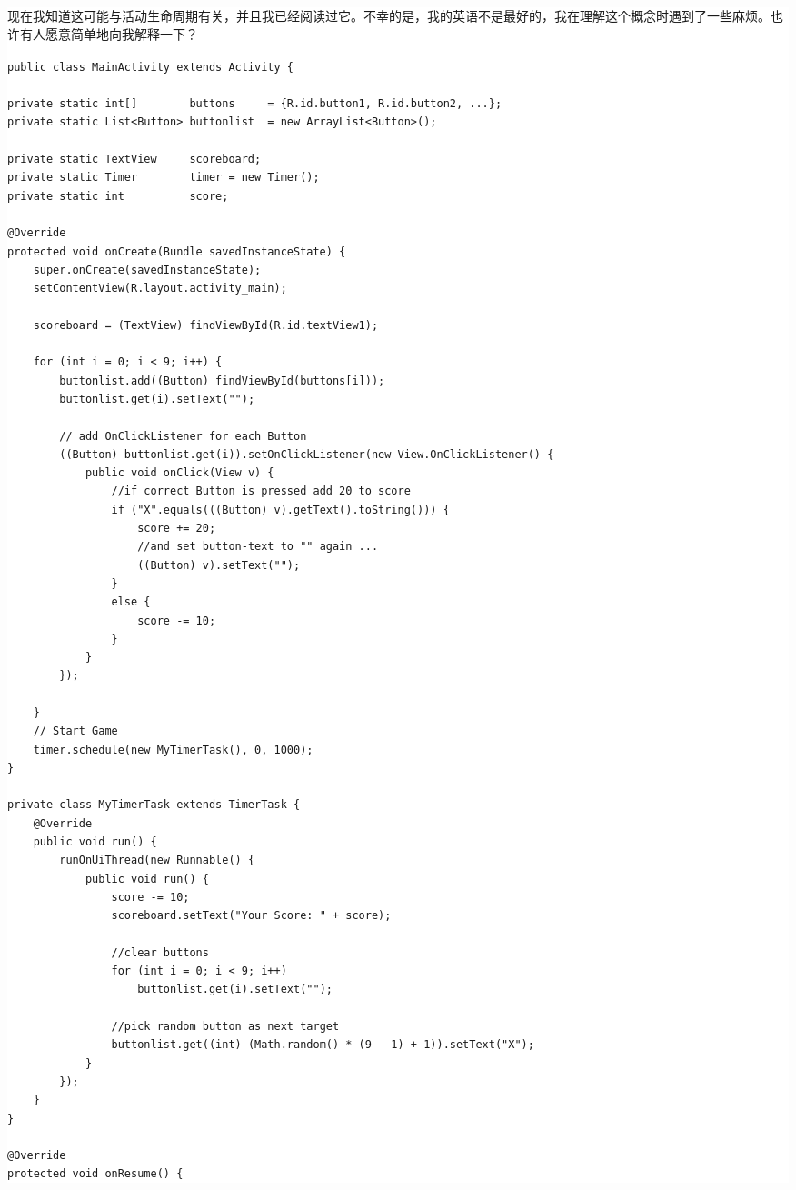 现在我知道这可能与活动生命周期有关，并且我已经阅读过它。不幸的是，我的英语不是最好的，我在理解这个概念时遇到了一些麻烦。也许有人愿意简单地向我解释一下？

```
public class MainActivity extends Activity {

private static int[]        buttons     = {R.id.button1, R.id.button2, ...};
private static List<Button> buttonlist  = new ArrayList<Button>();

private static TextView     scoreboard;
private static Timer        timer = new Timer();
private static int          score;

@Override
protected void onCreate(Bundle savedInstanceState) {
    super.onCreate(savedInstanceState);
    setContentView(R.layout.activity_main);

    scoreboard = (TextView) findViewById(R.id.textView1);

    for (int i = 0; i < 9; i++) {
        buttonlist.add((Button) findViewById(buttons[i]));
        buttonlist.get(i).setText("");

        // add OnClickListener for each Button
        ((Button) buttonlist.get(i)).setOnClickListener(new View.OnClickListener() {
            public void onClick(View v) {
                //if correct Button is pressed add 20 to score 
                if ("X".equals(((Button) v).getText().toString())) {
                    score += 20;
                    //and set button-text to "" again ...
                    ((Button) v).setText("");
                }
                else {
                    score -= 10;
                }
            }
        });

    }
    // Start Game
    timer.schedule(new MyTimerTask(), 0, 1000);
}

private class MyTimerTask extends TimerTask {
    @Override
    public void run() {
        runOnUiThread(new Runnable() {
            public void run() {
                score -= 10;
                scoreboard.setText("Your Score: " + score);

                //clear buttons
                for (int i = 0; i < 9; i++)
                    buttonlist.get(i).setText("");

                //pick random button as next target
                buttonlist.get((int) (Math.random() * (9 - 1) + 1)).setText("X");
            }
        });
    }
}

@Override
protected void onResume() {
```